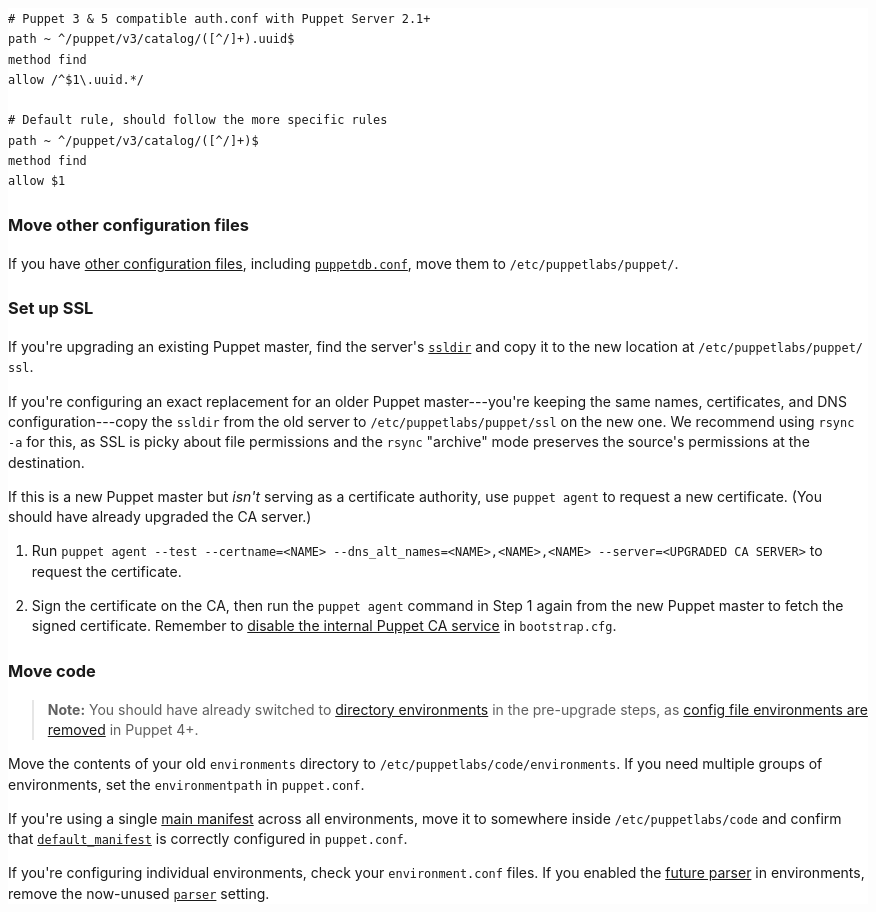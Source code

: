 ```
# Puppet 3 & 5 compatible auth.conf with Puppet Server 2.1+
path ~ ^/puppet/v3/catalog/([^/]+).uuid$
method find
allow /^$1\.uuid.*/

# Default rule, should follow the more specific rules
path ~ ^/puppet/v3/catalog/([^/]+)$
method find
allow $1
```

### Move other configuration files

If you have [other configuration files](./config_about_settings.html#main-settings-vs-extra-config-files), including [`puppetdb.conf`](./config_file_puppetdb.html), move them to `/etc/puppetlabs/puppet/`.

### Set up SSL

If you're upgrading an existing Puppet master, find the server's [`ssldir`](./dirs_ssldir.html) and copy it to the new location at `/etc/puppetlabs/puppet/ssl`.

If you're configuring an exact replacement for an older Puppet master---you're keeping the same names, certificates, and DNS configuration---copy the `ssldir` from the old server to `/etc/puppetlabs/puppet/ssl` on the new one. We recommend using `rsync -a` for this, as SSL is picky about file permissions and the `rsync` "archive" mode preserves the source's permissions at the destination.

If this is a new Puppet master but _isn't_ serving as a certificate authority, use `puppet agent` to request a new certificate. (You should have already upgraded the CA server.)

1. Run `puppet agent --test --certname=<NAME> --dns_alt_names=<NAME>,<NAME>,<NAME> --server=<UPGRADED CA SERVER>` to request the certificate.

2. Sign the certificate on the CA, then run the `puppet agent` command in Step 1 again from the new Puppet master to fetch the signed certificate. Remember to [disable the internal Puppet CA service]({{puppetserver}}/external_ca_configuration.html#disabling-the-internal-puppet-ca-service) in `bootstrap.cfg`.

### Move code

> **Note:** You should have already switched to [directory environments](/puppet/latest/environments.html) in the pre-upgrade steps, as [config file environments are removed](/puppet/3.8/environments_classic.html#config-file-environments-are-deprecated) in Puppet 4+.

Move the contents of your old `environments` directory to `/etc/puppetlabs/code/environments`. If you need multiple groups of environments, set the `environmentpath` in `puppet.conf`.

If you're using a single [main manifest][] across all environments, move it to somewhere inside `/etc/puppetlabs/code` and confirm that [`default_manifest`][default_manifest] is correctly configured in `puppet.conf`.

If you're configuring individual environments, check your `environment.conf` files. If you enabled the [future parser][future] in environments, remove the now-unused [`parser`](/puppet/3.8/config_file_environment.html#parser) setting.


[moved]: ./whered_it_go.html
[ca.conf]: {{puppetserver}}/configuration.html#caconf
[auth.conf]: ./config_file_auth.html
[puppet.conf]: ./config_file_main.html
[Puppet Server compatibility documentation]: {{puppetserver}}/compatibility_with_puppet_agent.html
[main manifest]: ./dirs_manifest.html
[default_manifest]: ./configuration.html#defaultmanifest
[retrieve and apply a catalog]: /puppet/latest/man/agent.html#USAGE-NOTES
[hiera.yaml]: {{hiera}}/configuring.html
[Hiera]: {{hiera}}/
[r10k]: {{pe}}/r10k.html
[puppetdb-terminus]: {{puppetdb}}/connect_puppet_master.html#on-platforms-with-packages
[puppetdb-termini]: {{puppetdb}}/connect_puppet_master.html#on-platforms-with-packages
[upgrade PuppetDB]: {{puppetdb}}/install_via_module.html
[puppetdb_module]: https://forge.puppetlabs.com/puppetlabs/puppetdb
[PuppetDB 3.0 release notes]: /puppetdb/3.0/release_notes.html
[future]: /puppet/3.8/experiments_future.html